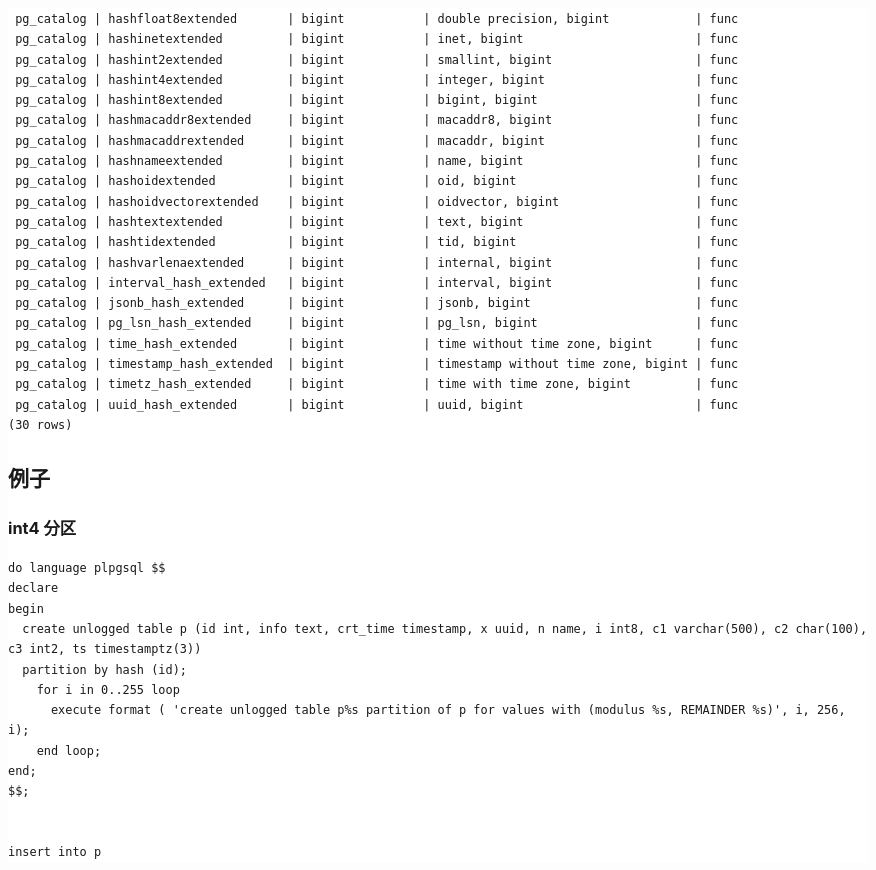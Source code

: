 ```  
 pg_catalog | hashfloat8extended       | bigint           | double precision, bigint            | func  
 pg_catalog | hashinetextended         | bigint           | inet, bigint                        | func  
 pg_catalog | hashint2extended         | bigint           | smallint, bigint                    | func  
 pg_catalog | hashint4extended         | bigint           | integer, bigint                     | func  
 pg_catalog | hashint8extended         | bigint           | bigint, bigint                      | func  
 pg_catalog | hashmacaddr8extended     | bigint           | macaddr8, bigint                    | func  
 pg_catalog | hashmacaddrextended      | bigint           | macaddr, bigint                     | func  
 pg_catalog | hashnameextended         | bigint           | name, bigint                        | func  
 pg_catalog | hashoidextended          | bigint           | oid, bigint                         | func  
 pg_catalog | hashoidvectorextended    | bigint           | oidvector, bigint                   | func  
 pg_catalog | hashtextextended         | bigint           | text, bigint                        | func  
 pg_catalog | hashtidextended          | bigint           | tid, bigint                         | func  
 pg_catalog | hashvarlenaextended      | bigint           | internal, bigint                    | func  
 pg_catalog | interval_hash_extended   | bigint           | interval, bigint                    | func  
 pg_catalog | jsonb_hash_extended      | bigint           | jsonb, bigint                       | func  
 pg_catalog | pg_lsn_hash_extended     | bigint           | pg_lsn, bigint                      | func  
 pg_catalog | time_hash_extended       | bigint           | time without time zone, bigint      | func  
 pg_catalog | timestamp_hash_extended  | bigint           | timestamp without time zone, bigint | func  
 pg_catalog | timetz_hash_extended     | bigint           | time with time zone, bigint         | func  
 pg_catalog | uuid_hash_extended       | bigint           | uuid, bigint                        | func  
(30 rows)  
```  
  
## 例子  
  
### int4 分区  
  
```  
do language plpgsql $$  
declare  
begin  
  create unlogged table p (id int, info text, crt_time timestamp, x uuid, n name, i int8, c1 varchar(500), c2 char(100), c3 int2, ts timestamptz(3))   
  partition by hash (id);  
    for i in 0..255 loop  
      execute format ( 'create unlogged table p%s partition of p for values with (modulus %s, REMAINDER %s)', i, 256, i);  
    end loop;  
end;  
$$;  
  
  
insert into p   
```